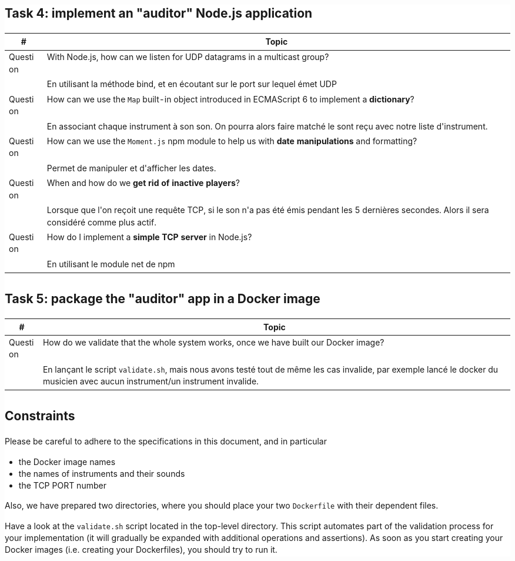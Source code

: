 
## Task 4: implement an "auditor" Node.js application

| #  | Topic |
| ---  | ---  |
|Question | With Node.js, how can we listen for UDP datagrams in a multicast group? |
| | En utilisant la méthode bind, et en écoutant sur le port sur lequel émet UDP |
|Question | How can we use the `Map` built-in object introduced in ECMAScript 6 to implement a **dictionary**?  |
|  | En associant chaque instrument à son son. On pourra alors faire matché le sont reçu avec notre liste d'instrument. |
|Question | How can we use the `Moment.js` npm module to help us with **date manipulations** and formatting?  |
| | Permet de manipuler et d'afficher les dates. |
|Question | When and how do we **get rid of inactive players**?  |
| | Lorsque que l'on reçoit une requête TCP, si le son n'a pas été émis pendant les 5 dernières secondes. Alors il sera considéré comme plus actif. |
|Question | How do I implement a **simple TCP server** in Node.js?  |
| | En utilisant le module net de npm |


## Task 5: package the "auditor" app in a Docker image

| #  | Topic |
| ---  | --- |
|Question | How do we validate that the whole system works, once we have built our Docker image? |
| | En lançant le script `validate.sh`, mais nous avons testé tout de même les cas invalide, par exemple lancé le docker du musicien avec aucun instrument/un instrument invalide. |


## Constraints

Please be careful to adhere to the specifications in this document, and in particular

* the Docker image names
* the names of instruments and their sounds
* the TCP PORT number

Also, we have prepared two directories, where you should place your two `Dockerfile` with their dependent files.

Have a look at the `validate.sh` script located in the top-level directory. This script automates part of the validation process for your implementation (it will gradually be expanded with additional operations and assertions). As soon as you start creating your Docker images (i.e. creating your Dockerfiles), you should try to run it.
